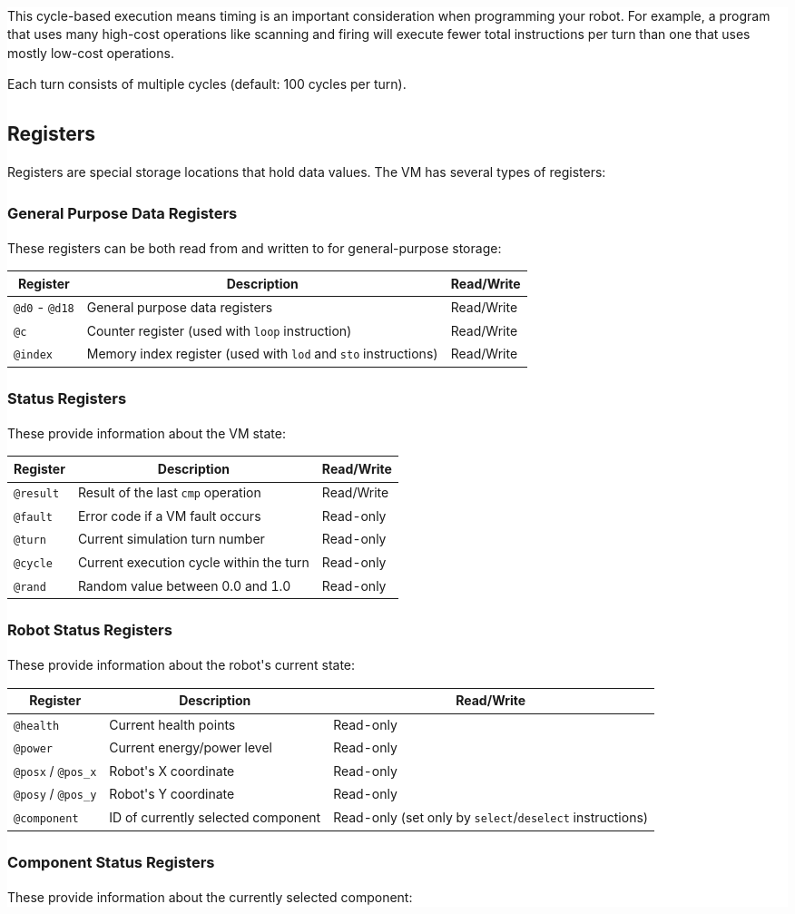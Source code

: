 This cycle-based execution means timing is an important consideration when programming your robot. For example, a program that uses many high-cost operations like scanning and firing will execute fewer total instructions per turn than one that uses mostly low-cost operations.

Each turn consists of multiple cycles (default: 100 cycles per turn).

## Registers

Registers are special storage locations that hold data values. The VM has several types of registers:

### General Purpose Data Registers
These registers can be both read from and written to for general-purpose storage:

| Register | Description | Read/Write |
|----------|-------------|------------|
| `@d0` - `@d18` | General purpose data registers | Read/Write |
| `@c` | Counter register (used with `loop` instruction) | Read/Write |
| `@index` | Memory index register (used with `lod` and `sto` instructions) | Read/Write |

### Status Registers
These provide information about the VM state:

| Register | Description | Read/Write |
|----------|-------------|------------|
| `@result` | Result of the last `cmp` operation | Read/Write |
| `@fault` | Error code if a VM fault occurs | Read-only |
| `@turn` | Current simulation turn number | Read-only |
| `@cycle` | Current execution cycle within the turn | Read-only |
| `@rand` | Random value between 0.0 and 1.0 | Read-only |

### Robot Status Registers
These provide information about the robot's current state:

| Register | Description | Read/Write |
|----------|-------------|------------|
| `@health` | Current health points | Read-only |
| `@power` | Current energy/power level | Read-only |
| `@posx` / `@pos_x` | Robot's X coordinate | Read-only |
| `@posy` / `@pos_y` | Robot's Y coordinate | Read-only |
| `@component` | ID of currently selected component | Read-only (set only by `select`/`deselect` instructions) |

### Component Status Registers
These provide information about the currently selected component:
